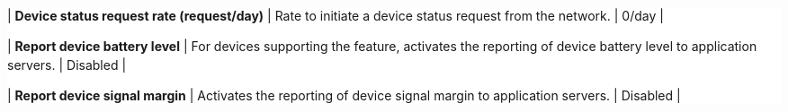 | **Device status request rate (request/day)**                | Rate to initiate a device status request from the network.                                                                                                                                                                                                                                                                                                                                                                                                                                                                                                                                                                                                                                                                                                                                                                                                                                                                                                                                                                                                                                                                                                                                                                                                                                                                                                                                                                                                                                                                                                                    | 0/day                                        |

| **Report device battery level**                             | For devices supporting the feature, activates the reporting of device battery level to application servers.                                                                                                                                                                                                                                                                                                                                                                                                                                                                                                                                                                                                                                                                                                                                                                                                                                                                                                                                                                                                                                                                                                                                                                                                                                                                                                                                                                                                                                                                   | Disabled                                     |

| **Report device signal margin**                             | Activates the reporting of device signal margin to application servers.                                                                                                                                                                                                                                                                                                                                                                                                                                                                                                                                                                                                                                                                                                                                                                                                                                                                                                                                                                                                                                                                                                                                                                                                                                                                                                                                                                                                                                                                                                       | Disabled                                     |
